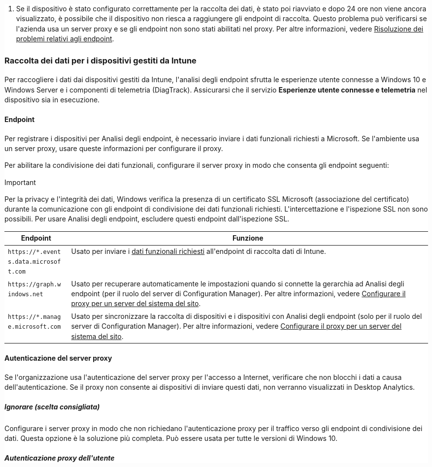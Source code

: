 1. Se il dispositivo è stato configurato correttamente per la raccolta dei dati, è stato poi riavviato e dopo 24 ore non viene ancora visualizzato, è possibile che il dispositivo non riesca a raggiungere gli endpoint di raccolta. Questo problema può verificarsi se l'azienda usa un server proxy e se gli endpoint non sono stati abilitati nel proxy. Per altre informazioni, vedere [Risoluzione dei problemi relativi agli endpoint](#bkmk_uea_endpoints).

### <a name="data-collection-for-intune-managed-devices"></a>Raccolta dei dati per i dispositivi gestiti da Intune

Per raccogliere i dati dai dispositivi gestiti da Intune, l'analisi degli endpoint sfrutta le esperienze utente connesse a Windows 10 e Windows Server e i componenti di telemetria (DiagTrack). Assicurarsi che il servizio **Esperienze utente connesse e telemetria** nel dispositivo sia in esecuzione.

#### <a name="endpoints"></a><a name="bkmk_uea_endpoints"></a> Endpoint

Per registrare i dispositivi per Analisi degli endpoint, è necessario inviare i dati funzionali richiesti a Microsoft. Se l'ambiente usa un server proxy, usare queste informazioni per configurare il proxy.

Per abilitare la condivisione dei dati funzionali, configurare il server proxy in modo che consenta gli endpoint seguenti:

> [!Important]  
> Per la privacy e l'integrità dei dati, Windows verifica la presenza di un certificato SSL Microsoft (associazione del certificato) durante la comunicazione con gli endpoint di condivisione dei dati funzionali richiesti. L'intercettazione e l'ispezione SSL non sono possibili. Per usare Analisi degli endpoint, escludere questi endpoint dall'ispezione SSL.

| Endpoint  | Funzione  |
|-----------|-----------|
| `https://*.events.data.microsoft.com` | Usato per inviare i [dati funzionali richiesti](#bkmk_uea_datacollection) all'endpoint di raccolta dati di Intune. |
| `https://graph.windows.net` | Usato per recuperare automaticamente le impostazioni quando si connette la gerarchia ad Analisi degli endpoint (per il ruolo del server di Configuration Manager). Per altre informazioni, vedere [Configurare il proxy per un server del sistema del sito](../plan-design/network/proxy-server-support.md#configure-the-proxy-for-a-site-system-server). |
| `https://*.manage.microsoft.com` | Usato per sincronizzare la raccolta di dispositivi e i dispositivi con Analisi degli endpoint (solo per il ruolo del server di Configuration Manager). Per altre informazioni, vedere [Configurare il proxy per un server del sistema del sito](../plan-design/network/proxy-server-support.md#configure-the-proxy-for-a-site-system-server). |


#### <a name="proxy-server-authentication"></a>Autenticazione del server proxy

Se l'organizzazione usa l'autenticazione del server proxy per l'accesso a Internet, verificare che non blocchi i dati a causa dell'autenticazione. Se il proxy non consente ai dispositivi di inviare questi dati, non verranno visualizzati in Desktop Analytics.

##### <a name="bypass-recommended"></a>Ignorare (scelta consigliata)

Configurare i server proxy in modo che non richiedano l'autenticazione proxy per il traffico verso gli endpoint di condivisione dei dati. Questa opzione è la soluzione più completa. Può essere usata per tutte le versioni di Windows 10.  

##### <a name="user-proxy-authentication"></a>Autenticazione proxy dell'utente
